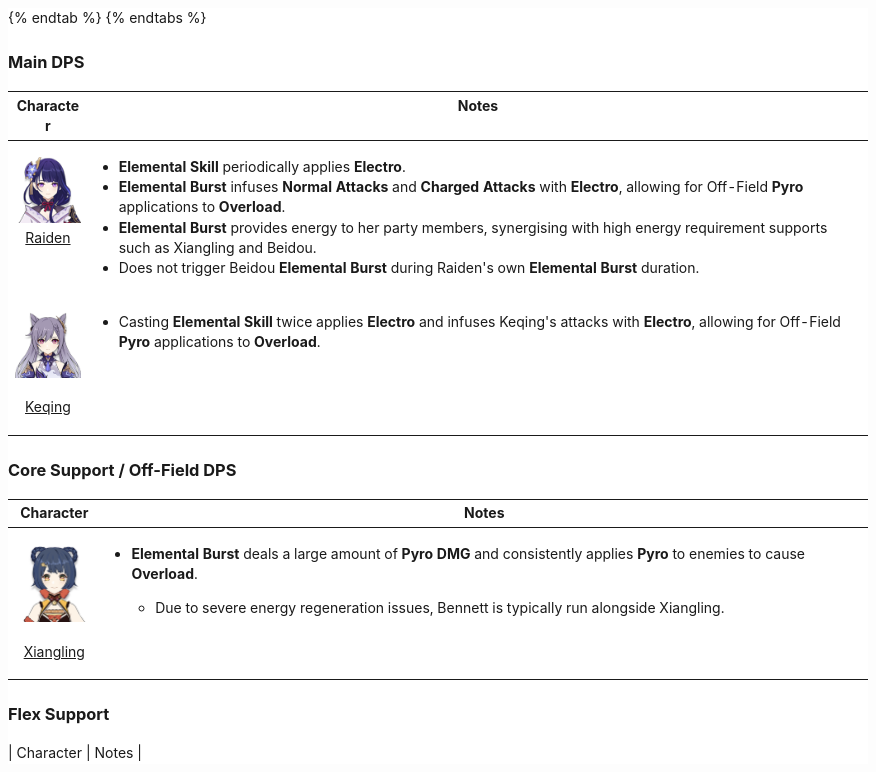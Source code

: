 {% endtab %}
{% endtabs %}

### Main DPS

|                                                                       Character                                                                       | Notes                                                                                                                                                                                                                                                                                                                                                                                                                                                                                                                                                                                                                                         |
| :---------------------------------------------------------------------------------------------------------------------------------------------------: | --------------------------------------------------------------------------------------------------------------------------------------------------------------------------------------------------------------------------------------------------------------------------------------------------------------------------------------------------------------------------------------------------------------------------------------------------------------------------------------------------------------------------------------------------------------------------------------------------------------------------------------------- |
|      <p><img src="../.gitbook/assets/UI_AvatarIcon_Raiden_Shougun.png" alt=""><br><a href="../characters/electro/raiden-shogun.md">Raiden</a></p>     | <ul><li><strong>Elemental Skill</strong> periodically applies <strong>Electro</strong>.</li><li><strong>Elemental Burst</strong> infuses <strong>Normal Attacks</strong> and <strong>Charged Attacks</strong> with <strong>Electro</strong>, allowing for Off-Field <strong>Pyro</strong> applications to <strong>Overload</strong>.</li><li><strong>Elemental Burst</strong> provides energy to her party members, synergising with high energy requirement supports such as Xiangling and Beidou.</li><li>Does not trigger Beidou <strong>Elemental Burst</strong> during Raiden's own <strong>Elemental Burst</strong> duration.</li></ul> |
| <p><img src="../.gitbook/assets/UI_AvatarIcon_Keqing.png" alt="" data-size="original"></p><p><a href="../characters/electro/keqing.md">Keqing</a></p> | <ul><li>Casting <strong>Elemental Skill</strong> twice applies <strong>Electro</strong> and infuses Keqing's attacks with <strong>Electro</strong>, allowing for Off-Field <strong>Pyro</strong> applications to <strong>Overload</strong>.</li></ul>                                                                                                                                                                                                                                                                                                                                                                                         |

### Core Support / Off-Field DPS

|                                                                          Character                                                                          | Notes                                                                                                                                                                                                                                                                                                              |
| :---------------------------------------------------------------------------------------------------------------------------------------------------------: | ------------------------------------------------------------------------------------------------------------------------------------------------------------------------------------------------------------------------------------------------------------------------------------------------------------------ |
| <p><img src="../.gitbook/assets/UI_AvatarIcon_Xiangling.png" alt="" data-size="original"></p><p><a href="../characters/pyro/xiangling.md">Xiangling</a></p> | <ul><li><p><strong>Elemental Burst</strong> deals a large amount of <strong>Pyro DMG</strong> and consistently applies <strong>Pyro</strong> to enemies to cause <strong>Overload</strong>.</p><ul><li>Due to severe energy regeneration issues, Bennett is typically run alongside Xiangling.</li></ul></li></ul> |

### Flex Support

|                                                                        Character                                                                       | Notes                                                                                                                                                                                                                                                                                                                                                                                                                                                                                                                                                                 |